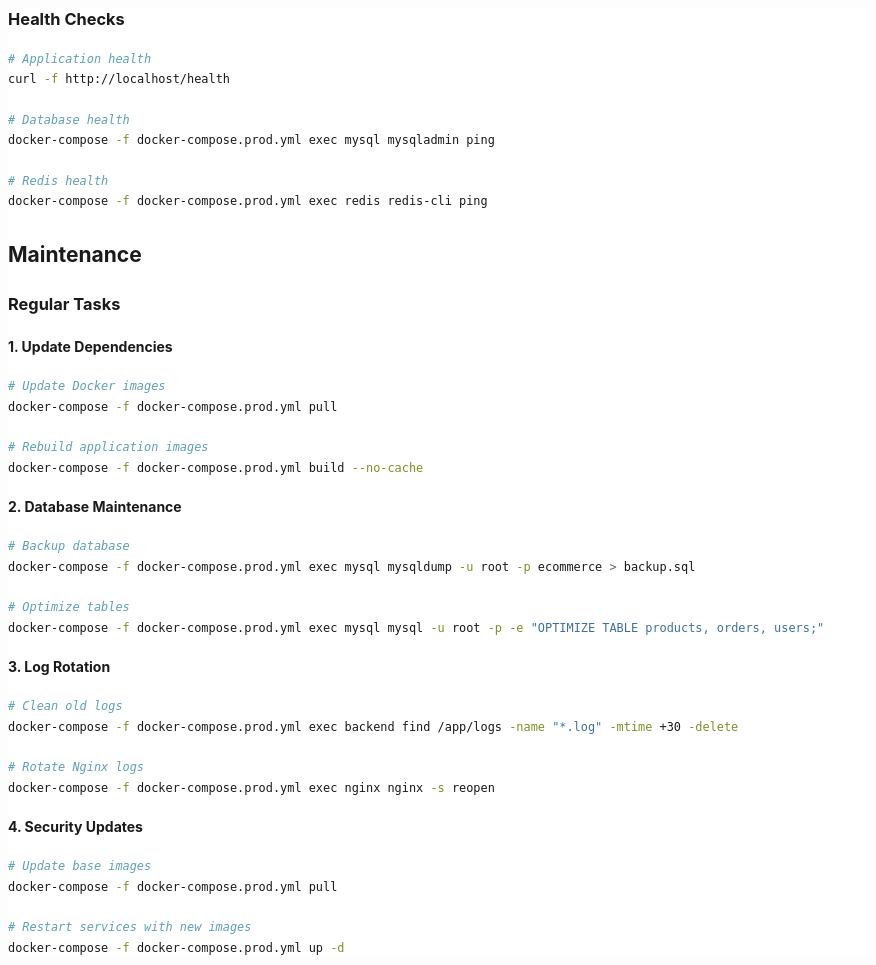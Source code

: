 ### Health Checks

```bash
# Application health
curl -f http://localhost/health

# Database health
docker-compose -f docker-compose.prod.yml exec mysql mysqladmin ping

# Redis health
docker-compose -f docker-compose.prod.yml exec redis redis-cli ping
```

## Maintenance

### Regular Tasks

#### 1. Update Dependencies

```bash
# Update Docker images
docker-compose -f docker-compose.prod.yml pull

# Rebuild application images
docker-compose -f docker-compose.prod.yml build --no-cache
```

#### 2. Database Maintenance

```bash
# Backup database
docker-compose -f docker-compose.prod.yml exec mysql mysqldump -u root -p ecommerce > backup.sql

# Optimize tables
docker-compose -f docker-compose.prod.yml exec mysql mysql -u root -p -e "OPTIMIZE TABLE products, orders, users;"
```

#### 3. Log Rotation

```bash
# Clean old logs
docker-compose -f docker-compose.prod.yml exec backend find /app/logs -name "*.log" -mtime +30 -delete

# Rotate Nginx logs
docker-compose -f docker-compose.prod.yml exec nginx nginx -s reopen
```

#### 4. Security Updates

```bash
# Update base images
docker-compose -f docker-compose.prod.yml pull

# Restart services with new images
docker-compose -f docker-compose.prod.yml up -d
```
